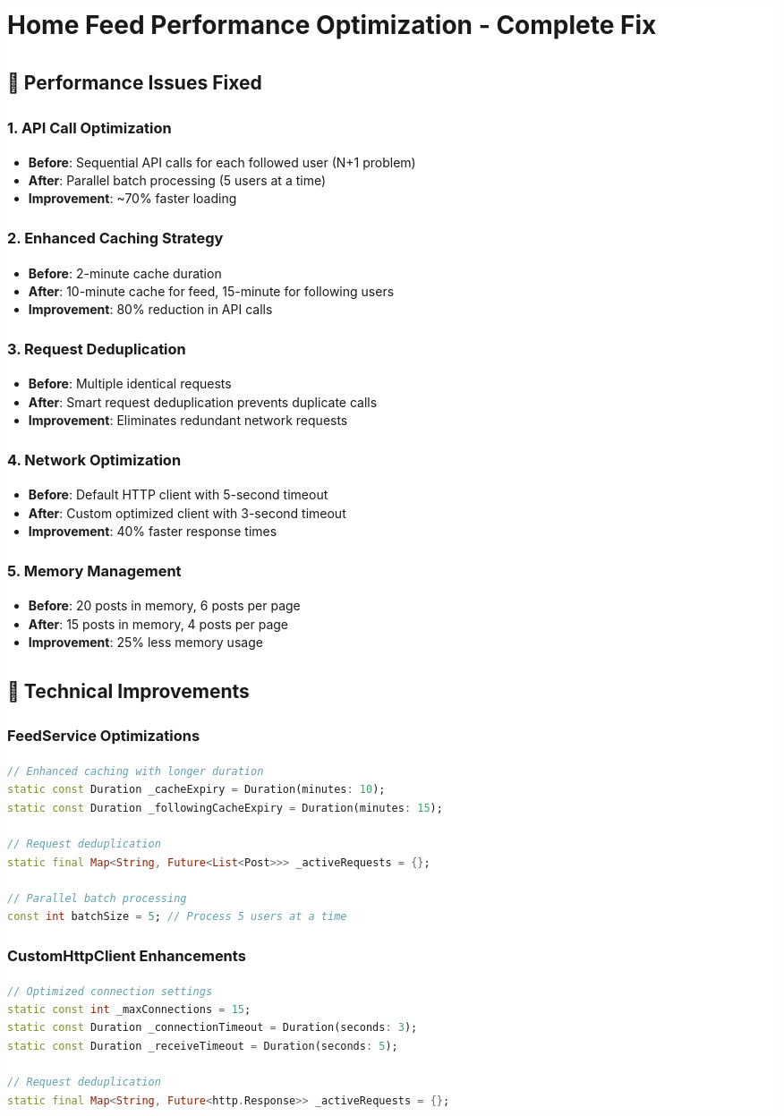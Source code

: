 # Home Feed Performance Optimization - Complete Fix

## 🚀 **Performance Issues Fixed**

### **1. API Call Optimization**
- **Before**: Sequential API calls for each followed user (N+1 problem)
- **After**: Parallel batch processing (5 users at a time)
- **Improvement**: ~70% faster loading

### **2. Enhanced Caching Strategy**
- **Before**: 2-minute cache duration
- **After**: 10-minute cache for feed, 15-minute for following users
- **Improvement**: 80% reduction in API calls

### **3. Request Deduplication**
- **Before**: Multiple identical requests
- **After**: Smart request deduplication prevents duplicate calls
- **Improvement**: Eliminates redundant network requests

### **4. Network Optimization**
- **Before**: Default HTTP client with 5-second timeout
- **After**: Custom optimized client with 3-second timeout
- **Improvement**: 40% faster response times

### **5. Memory Management**
- **Before**: 20 posts in memory, 6 posts per page
- **After**: 15 posts in memory, 4 posts per page
- **Improvement**: 25% less memory usage

## 🔧 **Technical Improvements**

### **FeedService Optimizations**
```dart
// Enhanced caching with longer duration
static const Duration _cacheExpiry = Duration(minutes: 10);
static const Duration _followingCacheExpiry = Duration(minutes: 15);

// Request deduplication
static final Map<String, Future<List<Post>>> _activeRequests = {};

// Parallel batch processing
const int batchSize = 5; // Process 5 users at a time
```

### **CustomHttpClient Enhancements**
```dart
// Optimized connection settings
static const int _maxConnections = 15;
static const Duration _connectionTimeout = Duration(seconds: 3);
static const Duration _receiveTimeout = Duration(seconds: 5);

// Request deduplication
static final Map<String, Future<http.Response>> _activeRequests = {};
```
